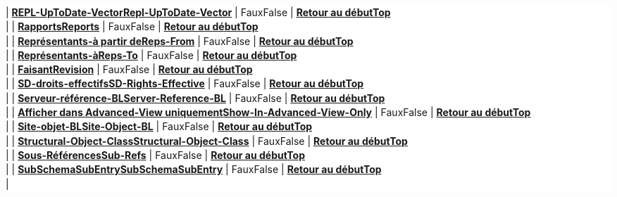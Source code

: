 | [<span data-ttu-id="99e06-363">**REPL-UpToDate-Vector**</span><span class="sxs-lookup"><span data-stu-id="99e06-363">**Repl-UpToDate-Vector**</span></span>](a-repluptodatevector.md)                        | <span data-ttu-id="99e06-364">Faux</span><span class="sxs-lookup"><span data-stu-id="99e06-364">False</span></span>     | [<span data-ttu-id="99e06-365">**Retour au début**</span><span class="sxs-lookup"><span data-stu-id="99e06-365">**Top**</span></span>](c-top.md)<br/> |
| [<span data-ttu-id="99e06-366">**Rapports**</span><span class="sxs-lookup"><span data-stu-id="99e06-366">**Reports**</span></span>](a-directreports.md)                                          | <span data-ttu-id="99e06-367">Faux</span><span class="sxs-lookup"><span data-stu-id="99e06-367">False</span></span>     | [<span data-ttu-id="99e06-368">**Retour au début**</span><span class="sxs-lookup"><span data-stu-id="99e06-368">**Top**</span></span>](c-top.md)<br/> |
| [<span data-ttu-id="99e06-369">**Représentants-à partir de**</span><span class="sxs-lookup"><span data-stu-id="99e06-369">**Reps-From**</span></span>](a-repsfrom.md)                                             | <span data-ttu-id="99e06-370">Faux</span><span class="sxs-lookup"><span data-stu-id="99e06-370">False</span></span>     | [<span data-ttu-id="99e06-371">**Retour au début**</span><span class="sxs-lookup"><span data-stu-id="99e06-371">**Top**</span></span>](c-top.md)<br/> |
| [<span data-ttu-id="99e06-372">**Représentants-à**</span><span class="sxs-lookup"><span data-stu-id="99e06-372">**Reps-To**</span></span>](a-repsto.md)                                                 | <span data-ttu-id="99e06-373">Faux</span><span class="sxs-lookup"><span data-stu-id="99e06-373">False</span></span>     | [<span data-ttu-id="99e06-374">**Retour au début**</span><span class="sxs-lookup"><span data-stu-id="99e06-374">**Top**</span></span>](c-top.md)<br/> |
| [<span data-ttu-id="99e06-375">**Faisant**</span><span class="sxs-lookup"><span data-stu-id="99e06-375">**Revision**</span></span>](a-revision.md)                                              | <span data-ttu-id="99e06-376">Faux</span><span class="sxs-lookup"><span data-stu-id="99e06-376">False</span></span>     | [<span data-ttu-id="99e06-377">**Retour au début**</span><span class="sxs-lookup"><span data-stu-id="99e06-377">**Top**</span></span>](c-top.md)<br/> |
| [<span data-ttu-id="99e06-378">**SD-droits-effectifs**</span><span class="sxs-lookup"><span data-stu-id="99e06-378">**SD-Rights-Effective**</span></span>](a-sdrightseffective.md)                          | <span data-ttu-id="99e06-379">Faux</span><span class="sxs-lookup"><span data-stu-id="99e06-379">False</span></span>     | [<span data-ttu-id="99e06-380">**Retour au début**</span><span class="sxs-lookup"><span data-stu-id="99e06-380">**Top**</span></span>](c-top.md)<br/> |
| [<span data-ttu-id="99e06-381">**Serveur-référence-BL**</span><span class="sxs-lookup"><span data-stu-id="99e06-381">**Server-Reference-BL**</span></span>](a-serverreferencebl.md)                          | <span data-ttu-id="99e06-382">Faux</span><span class="sxs-lookup"><span data-stu-id="99e06-382">False</span></span>     | [<span data-ttu-id="99e06-383">**Retour au début**</span><span class="sxs-lookup"><span data-stu-id="99e06-383">**Top**</span></span>](c-top.md)<br/> |
| [<span data-ttu-id="99e06-384">**Afficher dans Advanced-View uniquement**</span><span class="sxs-lookup"><span data-stu-id="99e06-384">**Show-In-Advanced-View-Only**</span></span>](a-showinadvancedviewonly.md)              | <span data-ttu-id="99e06-385">Faux</span><span class="sxs-lookup"><span data-stu-id="99e06-385">False</span></span>     | [<span data-ttu-id="99e06-386">**Retour au début**</span><span class="sxs-lookup"><span data-stu-id="99e06-386">**Top**</span></span>](c-top.md)<br/> |
| [<span data-ttu-id="99e06-387">**Site-objet-BL**</span><span class="sxs-lookup"><span data-stu-id="99e06-387">**Site-Object-BL**</span></span>](a-siteobjectbl.md)                                    | <span data-ttu-id="99e06-388">Faux</span><span class="sxs-lookup"><span data-stu-id="99e06-388">False</span></span>     | [<span data-ttu-id="99e06-389">**Retour au début**</span><span class="sxs-lookup"><span data-stu-id="99e06-389">**Top**</span></span>](c-top.md)<br/> |
| [<span data-ttu-id="99e06-390">**Structural-Object-Class**</span><span class="sxs-lookup"><span data-stu-id="99e06-390">**Structural-Object-Class**</span></span>](a-structuralobjectclass.md)                  | <span data-ttu-id="99e06-391">Faux</span><span class="sxs-lookup"><span data-stu-id="99e06-391">False</span></span>     | [<span data-ttu-id="99e06-392">**Retour au début**</span><span class="sxs-lookup"><span data-stu-id="99e06-392">**Top**</span></span>](c-top.md)<br/> |
| [<span data-ttu-id="99e06-393">**Sous-Références**</span><span class="sxs-lookup"><span data-stu-id="99e06-393">**Sub-Refs**</span></span>](a-subrefs.md)                                               | <span data-ttu-id="99e06-394">Faux</span><span class="sxs-lookup"><span data-stu-id="99e06-394">False</span></span>     | [<span data-ttu-id="99e06-395">**Retour au début**</span><span class="sxs-lookup"><span data-stu-id="99e06-395">**Top**</span></span>](c-top.md)<br/> |
| [<span data-ttu-id="99e06-396">**SubSchemaSubEntry**</span><span class="sxs-lookup"><span data-stu-id="99e06-396">**SubSchemaSubEntry**</span></span>](a-subschemasubentry.md)                            | <span data-ttu-id="99e06-397">Faux</span><span class="sxs-lookup"><span data-stu-id="99e06-397">False</span></span>     | [<span data-ttu-id="99e06-398">**Retour au début**</span><span class="sxs-lookup"><span data-stu-id="99e06-398">**Top**</span></span>](c-top.md)<br/> |